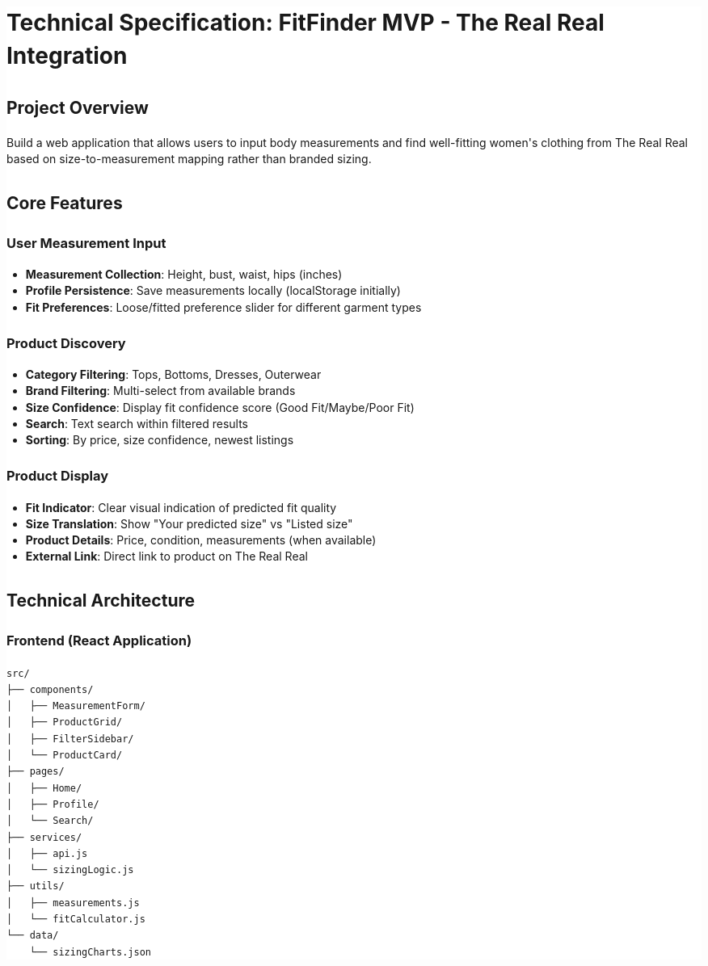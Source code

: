 # Technical Specification: FitFinder MVP - The Real Real Integration

## Project Overview

Build a web application that allows users to input body measurements and find well-fitting women's clothing from The Real Real based on size-to-measurement mapping rather than branded sizing.

## Core Features

### User Measurement Input
- **Measurement Collection**: Height, bust, waist, hips (inches)
- **Profile Persistence**: Save measurements locally (localStorage initially)
- **Fit Preferences**: Loose/fitted preference slider for different garment types

### Product Discovery
- **Category Filtering**: Tops, Bottoms, Dresses, Outerwear
- **Brand Filtering**: Multi-select from available brands
- **Size Confidence**: Display fit confidence score (Good Fit/Maybe/Poor Fit)
- **Search**: Text search within filtered results
- **Sorting**: By price, size confidence, newest listings

### Product Display
- **Fit Indicator**: Clear visual indication of predicted fit quality
- **Size Translation**: Show "Your predicted size" vs "Listed size"
- **Product Details**: Price, condition, measurements (when available)
- **External Link**: Direct link to product on The Real Real

## Technical Architecture

### Frontend (React Application)
```
src/
├── components/
│   ├── MeasurementForm/
│   ├── ProductGrid/
│   ├── FilterSidebar/
│   └── ProductCard/
├── pages/
│   ├── Home/
│   ├── Profile/
│   └── Search/
├── services/
│   ├── api.js
│   └── sizingLogic.js
├── utils/
│   ├── measurements.js
│   └── fitCalculator.js
└── data/
    └── sizingCharts.json
```
